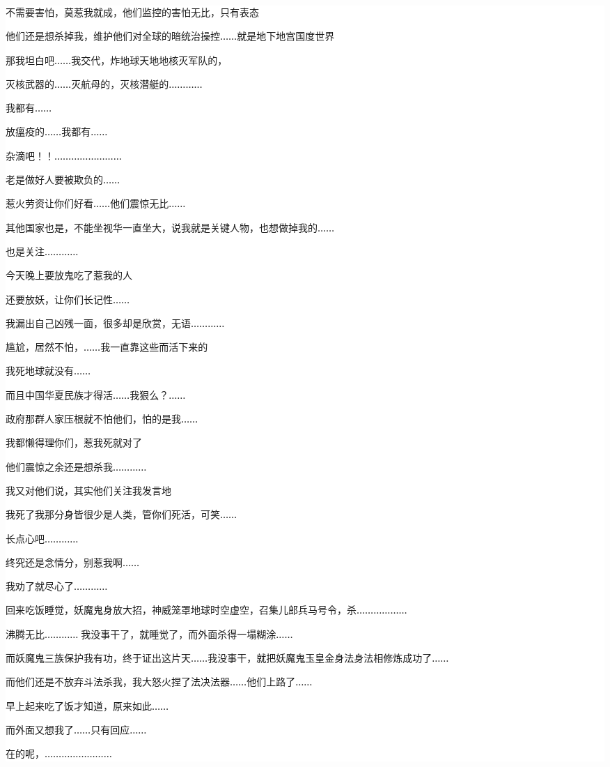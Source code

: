 不需要害怕，莫惹我就成，他们监控的害怕无比，只有表态

他们还是想杀掉我，维护他们对全球的暗统治操控……就是地下地宫国度世界


那我坦白吧……我交代，炸地球天地地核灭军队的，

灭核武器的……灭航母的，灭核潜艇的…………

我都有……

放瘟疫的……我都有……

杂滴吧！！……………………

老是做好人要被欺负的……

惹火劳资让你们好看……他们震惊无比……

其他国家也是，不能坐视华一直坐大，说我就是关键人物，也想做掉我的……

也是关注…………

今天晚上要放鬼吃了惹我的人

还要放妖，让你们长记性……


我漏出自己凶残一面，很多却是欣赏，无语…………

尴尬，居然不怕，……我一直靠这些而活下来的

我死地球就没有……

而且中国华夏民族才得活……我狠么？……

政府那群人家压根就不怕他们，怕的是我……

我都懒得理你们，惹我死就对了

他们震惊之余还是想杀我…………

我又对他们说，其实他们关注我发言地

我死了我那分身皆很少是人类，管你们死活，可笑……

长点心吧…………

终究还是念情分，别惹我啊……

我劝了就尽心了…………

回来吃饭睡觉，妖魔鬼身放大招，神威笼罩地球时空虚空，召集儿郎兵马号令，杀………………

沸腾无比…………
我没事干了，就睡觉了，而外面杀得一塌糊涂……

而妖魔鬼三族保护我有功，终于证出这片天……我没事干，就把妖魔鬼玉皇金身法身法相修炼成功了……

而他们还是不放弃斗法杀我，我大怒火捏了法决法器……他们上路了……

早上起来吃了饭才知道，原来如此……

而外面又想我了……只有回应……

在的呢，……………………
